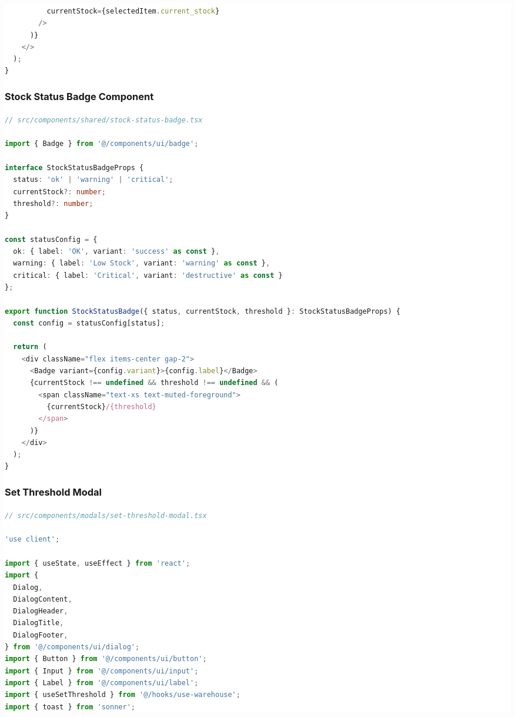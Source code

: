 ```typescript
          currentStock={selectedItem.current_stock}
        />
      )}
    </>
  );
}
```

### Stock Status Badge Component

```typescript
// src/components/shared/stock-status-badge.tsx

import { Badge } from '@/components/ui/badge';

interface StockStatusBadgeProps {
  status: 'ok' | 'warning' | 'critical';
  currentStock?: number;
  threshold?: number;
}

const statusConfig = {
  ok: { label: 'OK', variant: 'success' as const },
  warning: { label: 'Low Stock', variant: 'warning' as const },
  critical: { label: 'Critical', variant: 'destructive' as const }
};

export function StockStatusBadge({ status, currentStock, threshold }: StockStatusBadgeProps) {
  const config = statusConfig[status];

  return (
    <div className="flex items-center gap-2">
      <Badge variant={config.variant}>{config.label}</Badge>
      {currentStock !== undefined && threshold !== undefined && (
        <span className="text-xs text-muted-foreground">
          {currentStock}/{threshold}
        </span>
      )}
    </div>
  );
}
```

### Set Threshold Modal

```typescript
// src/components/modals/set-threshold-modal.tsx

'use client';

import { useState, useEffect } from 'react';
import {
  Dialog,
  DialogContent,
  DialogHeader,
  DialogTitle,
  DialogFooter,
} from '@/components/ui/dialog';
import { Button } from '@/components/ui/button';
import { Input } from '@/components/ui/input';
import { Label } from '@/components/ui/label';
import { useSetThreshold } from '@/hooks/use-warehouse';
import { toast } from 'sonner';

```